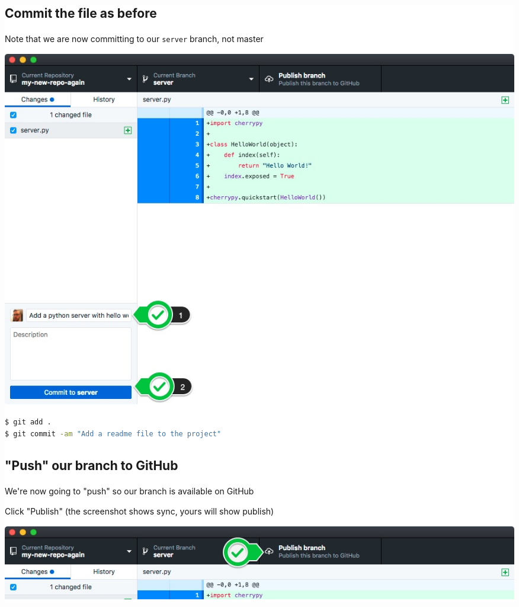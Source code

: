 ## Commit the file as before
Note that we are now committing to our `server` branch, not master

![Server Commit](img/server-commit.jpg)

```sh
$ git add .
$ git commit -am "Add a readme file to the project"
```


## "Push" our branch to GitHub
We're now going to "push" so our branch is available on GitHub

Click "Publish" (the screenshot shows sync, yours will show publish)

![Server Commit](img/publish.jpg)
